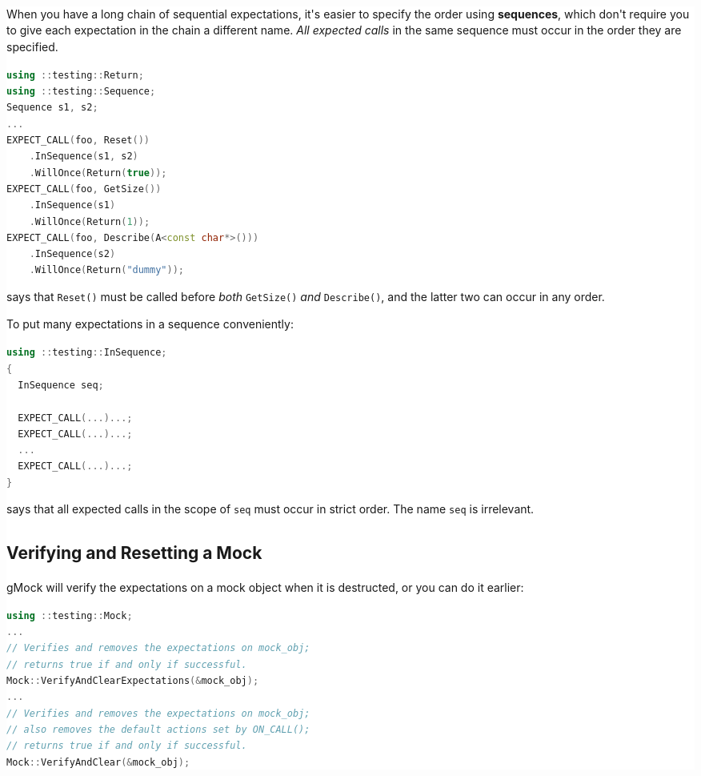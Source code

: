 When you have a long chain of sequential expectations, it's easier to specify
the order using **sequences**, which don't require you to give each expectation
in the chain a different name. *All expected calls* in the same sequence must
occur in the order they are specified.

```cpp
using ::testing::Return;
using ::testing::Sequence;
Sequence s1, s2;
...
EXPECT_CALL(foo, Reset())
    .InSequence(s1, s2)
    .WillOnce(Return(true));
EXPECT_CALL(foo, GetSize())
    .InSequence(s1)
    .WillOnce(Return(1));
EXPECT_CALL(foo, Describe(A<const char*>()))
    .InSequence(s2)
    .WillOnce(Return("dummy"));
```

says that `Reset()` must be called before *both* `GetSize()` *and* `Describe()`,
and the latter two can occur in any order.

To put many expectations in a sequence conveniently:

```cpp
using ::testing::InSequence;
{
  InSequence seq;

  EXPECT_CALL(...)...;
  EXPECT_CALL(...)...;
  ...
  EXPECT_CALL(...)...;
}
```

says that all expected calls in the scope of `seq` must occur in strict order.
The name `seq` is irrelevant.

## Verifying and Resetting a Mock

gMock will verify the expectations on a mock object when it is destructed, or
you can do it earlier:

```cpp
using ::testing::Mock;
...
// Verifies and removes the expectations on mock_obj;
// returns true if and only if successful.
Mock::VerifyAndClearExpectations(&mock_obj);
...
// Verifies and removes the expectations on mock_obj;
// also removes the default actions set by ON_CALL();
// returns true if and only if successful.
Mock::VerifyAndClear(&mock_obj);
```
